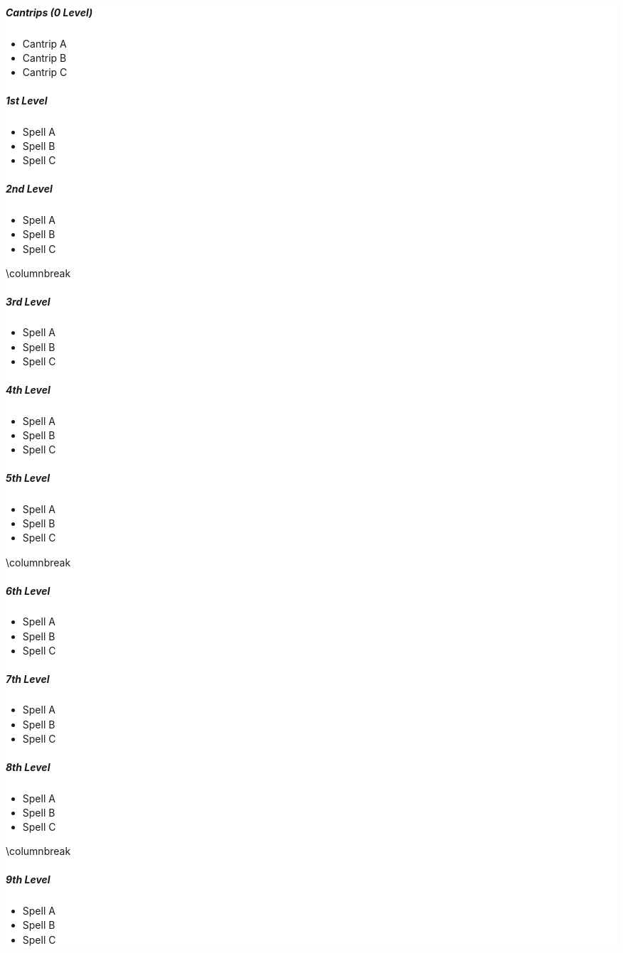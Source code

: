 
<div class='spellList'>

##### Cantrips (0 Level)
- Cantrip A
- Cantrip B
- Cantrip C

##### 1st Level
- Spell A
- Spell B
- Spell C

##### 2nd Level
- Spell A
- Spell B
- Spell C

\columnbreak

##### 3rd Level
- Spell A
- Spell B
- Spell C

##### 4th Level
- Spell A
- Spell B
- Spell C

##### 5th Level
- Spell A
- Spell B
- Spell C

\columnbreak

##### 6th Level
- Spell A
- Spell B
- Spell C

##### 7th Level
- Spell A
- Spell B
- Spell C

##### 8th Level
- Spell A
- Spell B
- Spell C

\columnbreak

##### 9th Level
- Spell A
- Spell B
- Spell C
